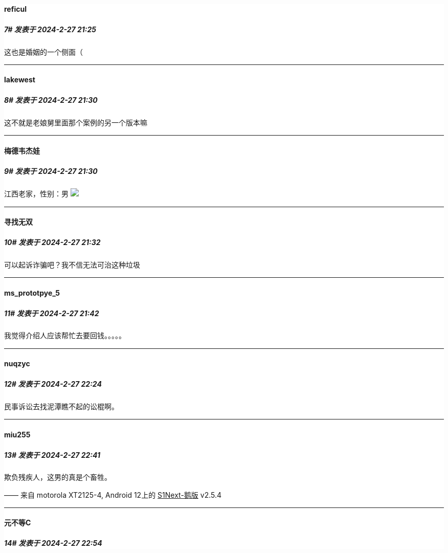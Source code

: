 ####  reficul  
##### 7#       发表于 2024-2-27 21:25

这也是婚姻的一个侧面（

*****

####  lakewest  
##### 8#       发表于 2024-2-27 21:30

这不就是老娘舅里面那个案例的另一个版本嘛

*****

####  梅德韦杰娃  
##### 9#       发表于 2024-2-27 21:30

江西老家，性别：男
<img src="https://static.saraba1st.com/image/smiley/face2017/001.png" referrerpolicy="no-referrer">

*****

####  寻找无双  
##### 10#       发表于 2024-2-27 21:32

可以起诉诈骗吧？我不信无法可治这种垃圾

*****

####  ms_prototpye_5  
##### 11#       发表于 2024-2-27 21:42

我觉得介绍人应该帮忙去要回钱。。。。。

*****

####  nuqzyc  
##### 12#       发表于 2024-2-27 22:24

民事诉讼去找泥潭瞧不起的讼棍啊。

*****

####  miu255  
##### 13#       发表于 2024-2-27 22:41

欺负残疾人，这男的真是个畜牲。

—— 来自 motorola XT2125-4, Android 12上的 [S1Next-鹅版](https://github.com/ykrank/S1-Next/releases) v2.5.4

*****

####  元不等C  
##### 14#       发表于 2024-2-27 22:54
